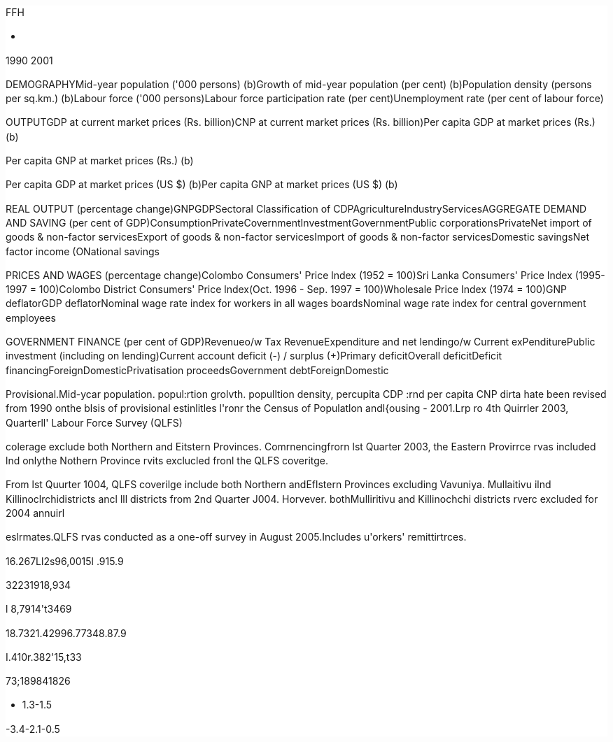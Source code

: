 FFH

-

1990 2001

DEMOGRAPHYMid-year population ('000 persons) (b)Growth of mid-year population (per cent) (b)Population density (persons per sq.km.) (b)Labour force ('000 persons)Labour force participation rate (per cent)Unemployment rate (per cent of labour force)

OUTPUTGDP at current market prices (Rs. billion)CNP at current market prices (Rs. billion)Per capita GDP at market prices (Rs.) (b)

Per capita GNP at market prices (Rs.) (b)

Per capita GDP at market prices (US $) (b)Per capita GNP at market prices (US $) (b)

REAL OUTPUT (percentage change)GNPGDPSectoral Classification of CDPAgricultureIndustryServicesAGGREGATE DEMAND AND SAVING (per cent of GDP)ConsumptionPrivateCovernmentInvestmentGovernmentPublic corporationsPrivateNet import of goods & non-factor servicesExport of goods & non-factor servicesImport of goods & non-factor servicesDomestic savingsNet factor income (ONational savings

PRICES AND WAGES (percentage change)Colombo Consumers' Price lndex (1952 = 100)Sri Lanka Consumers' Price Index (1995-1997 = 100)Colombo District Consumers' Price lndex(Oct. 1996 - Sep. 1997 = 100)Wholesale Price Index (1974 = 100)GNP deflatorGDP deflatorNominal wage rate index for workers in all wages boardsNominal wage rate index for central government employees

GOVERNMENT FINANCE (per cent of GDP)Revenueo/w Tax RevenueExpenditure and net lendingo/w Current exPenditurePublic investment (including on lending)Current account deficit (-) / surplus (+)Primary deficitOverall deficitDeficit financingForeignDomesticPrivatisation proceedsGovernment debtForeignDomestic

Provisional.Mid-ycar population. popul:rtion grolvth. populltion density, percupita CDP :rnd per capita CNP dirta hate been revised from 1990 onthe blsis of provisional estinlitles l'ronr the Census of Populatlon andl{ousing - 2001.Lrp ro 4th Quirrler 2003, Quarterll' Labour Force Survey (QLFS)

colerage exclude both Northern and Eitstern Provinces. Comrnencingfrorn lst Quarter 2003, the Eastern Provirrce rvas included lnd onlythe Nothern Province rvits exclucled fronl the QLFS coveritge.

From lst Quurter 1004, QLFS coverilge include both Northern andEflstern Provinces excluding Vavuniya. Mullaitivu ilnd Killinoclrchidistricts ancl lll districts from 2nd Quarter J004. Horvever. bothMulliritivu and Killinochchi districts rverc excluded for 2004 annuirl

eslrmates.QLFS rvas conducted as a one-off survey in August 2005.Includes u'orkers' remittirtrces.

16.267Ll2s96,0015l .915.9

32231918,934

l 8,7914't3469

18.7321.42996.77348.87.9

I.410r.382'15,t33

73;189841826

- 1.3-1.5

-3.4-2.1-0.5
